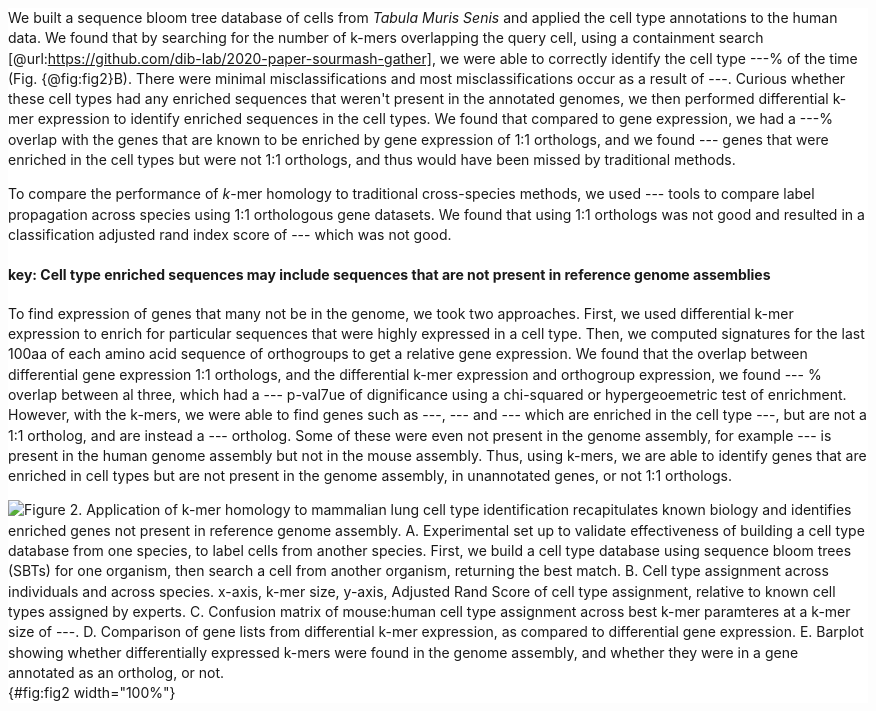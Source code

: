 

We built a sequence bloom tree database of cells from *Tabula Muris Senis* and applied the cell type annotations to the human data.
We found that by searching for the number of k-mers overlapping the query cell, using a containment search [@url:https://github.com/dib-lab/2020-paper-sourmash-gather], we were able to correctly identify the cell type ---% of the time (Fig. {@fig:fig2}B).
There were minimal misclassifications and most misclassifications occur as a result of ---.
Curious whether these cell types had any enriched sequences that weren't present in the annotated genomes, we then performed differential k-mer expression to identify enriched sequences in the cell types.
We found that compared to gene expression, we had a ---% overlap with the genes that are known to be enriched by gene expression of 1:1 orthologs, and we found --- genes that were enriched in the cell types but were not 1:1 orthologs, and thus would have been missed by traditional methods.



To compare the performance of $k$-mer homology to traditional cross-species methods, we used --- tools to compare label propagation across species using 1:1 orthologous gene datasets.
We found that using 1:1 orthologs was not good and resulted in a classification adjusted rand index score of --- which was not good.


#### key: Cell type enriched sequences may include sequences that are not present in reference genome assemblies

To find expression of genes that many not be in the genome, we took two approaches.
First, we used differential k-mer expression to enrich for particular sequences that were highly expressed in a cell type.
Then, we computed signatures for the last 100aa of each amino acid sequence of orthogroups to get a relative gene expression.
We found that the overlap between differential gene expression 1:1 orthologs, and the differential k-mer expression and orthogroup expression, we found --- % overlap between al three, which had a --- p-val7ue of dignificance using a chi-squared or hypergeoemetric test of enrichment.
However, with the k-mers, we were able to find genes such as ---, --- and --- which are enriched in the cell type ---, but are not a 1:1 ortholog, and are instead a --- ortholog.
Some of these were even not present in the genome assembly, for example --- is present in the human genome assembly but not in the mouse assembly.
Thus, using k-mers, we are able to identify genes that are enriched in cell types but are not present in the genome assembly, in unannotated genes, or not 1:1 orthologs.



![
Figure 2. Application of k-mer homology to mammalian lung cell type identification recapitulates known biology and identifies enriched genes not present in reference genome assembly.
**A.** Experimental set up to validate effectiveness of building a cell type database from one species, to label cells from another species. First, we build a cell type database using sequence bloom trees (SBTs) for one organism, then search a cell from another organism, returning the best match.
**B.** Cell type assignment across individuals and across species. x-axis, $k$-mer size, y-axis, Adjusted Rand Score of cell type assignment, relative to known cell types assigned by experts.
**C.** Confusion matrix of mouse:human cell type assignment across best k-mer paramteres at a k-mer size of ---.
**D.** Comparison of gene lists from differential $k$-mer expression, as compared to differential gene expression.
**E.** Barplot showing whether differentially expressed $k$-mers were found in the genome assembly, and whether they were in a gene annotated as an ortholog, or not.
](images/SVG/figure2.svg){#fig:fig2 width="100%"}

